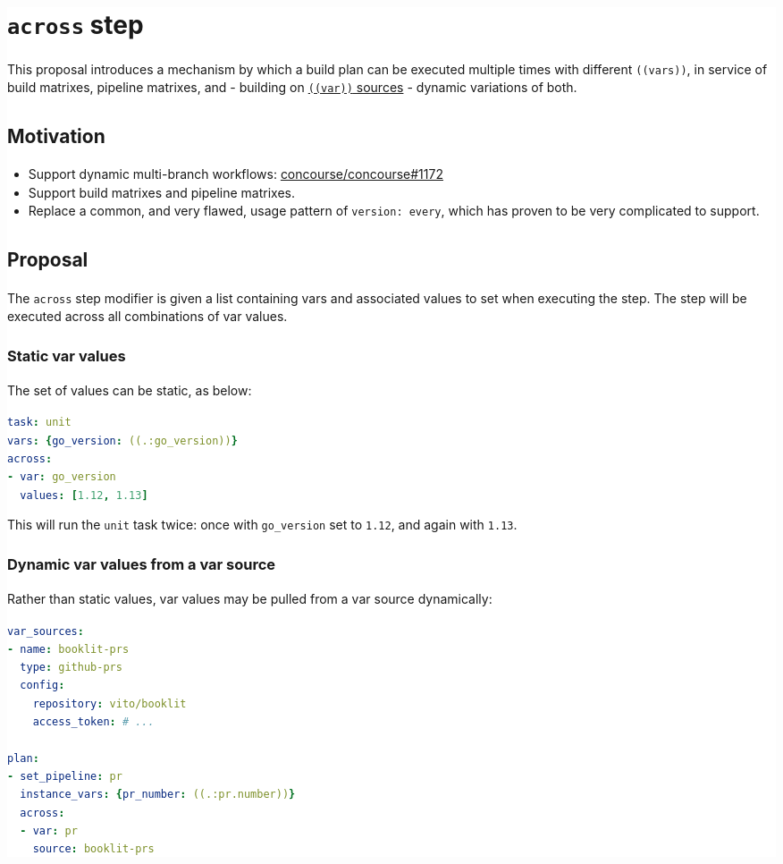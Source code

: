 # `across` step

This proposal introduces a mechanism by which a build plan can be executed
multiple times with different `((vars))`, in service of build matrixes, pipeline
matrixes, and - building on [`((var))` sources][var-sources-rfc] - dynamic
variations of both.


## Motivation

* Support dynamic multi-branch workflows:
  [concourse/concourse#1172][multi-branch-issue]
* Support build matrixes and pipeline matrixes.
* Replace a common, and very flawed, usage pattern of `version: every`, which
  has proven to be very complicated to support.


## Proposal

The `across` step modifier is given a list containing vars and associated
values to set when executing the step. The step will be executed across all
combinations of var values.

### Static var values

The set of values can be static, as below:

```yaml
task: unit
vars: {go_version: ((.:go_version))}
across:
- var: go_version
  values: [1.12, 1.13]
```

This will run the `unit` task twice: once with `go_version` set to `1.12`, and
again with `1.13`.

### Dynamic var values from a var source

Rather than static values, var values may be pulled from a var source
dynamically:

```yaml
var_sources:
- name: booklit-prs
  type: github-prs
  config:
    repository: vito/booklit
    access_token: # ...

plan:
- set_pipeline: pr
  instance_vars: {pr_number: ((.:pr.number))}
  across:
  - var: pr
    source: booklit-prs
```


[set-pipeline-rfc]: https://github.com/concourse/rfcs/pull/31
[instanced-pipelines-rfc]: https://github.com/concourse/rfcs/pull/34
[pipeline-archiving-rfc]: https://github.com/concourse/rfcs/pull/33
[var-sources-rfc]: https://github.com/concourse/rfcs/pull/39
[multi-branch-issue]: https://github.com/concourse/concourse/issues/1172